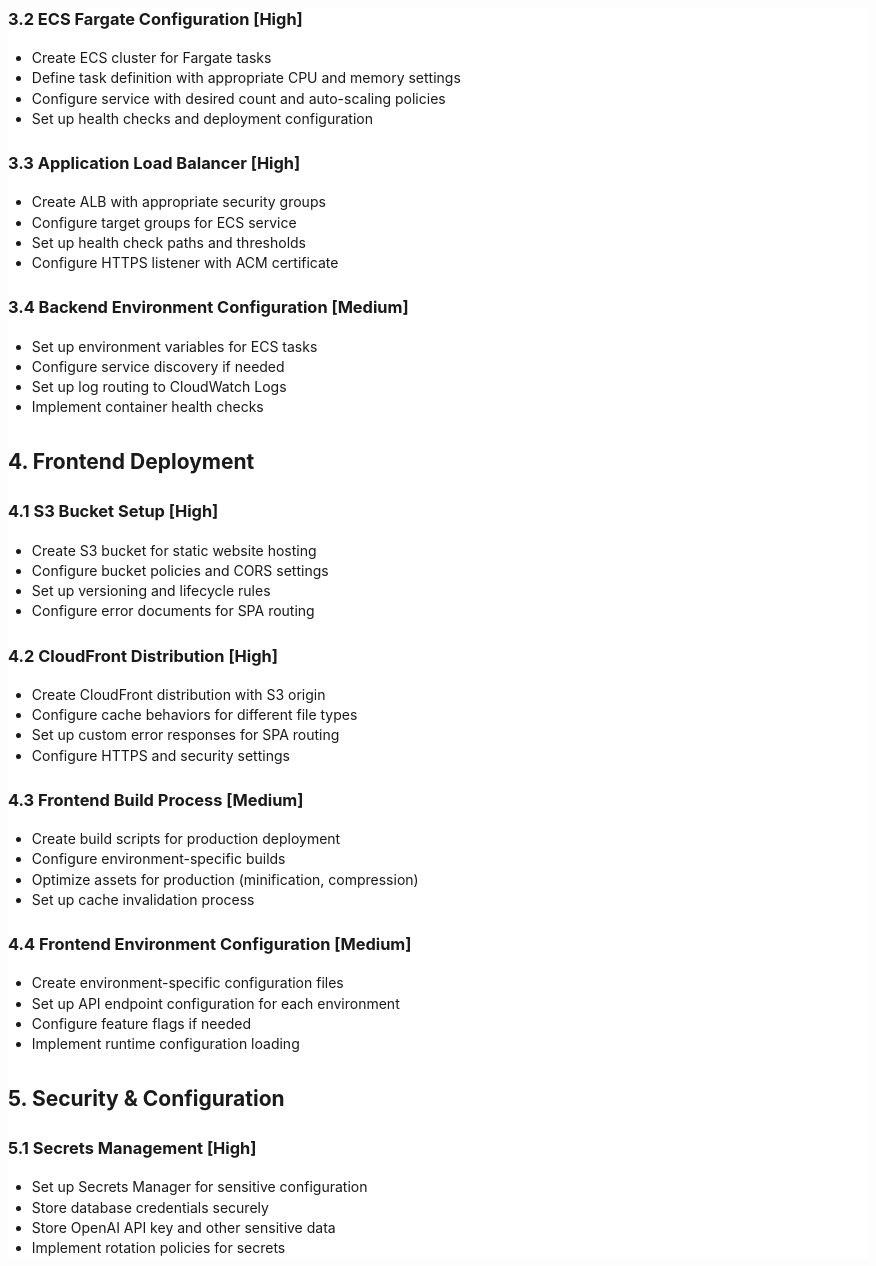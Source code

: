 ### 3.2 ECS Fargate Configuration [High]
- Create ECS cluster for Fargate tasks
- Define task definition with appropriate CPU and memory settings
- Configure service with desired count and auto-scaling policies
- Set up health checks and deployment configuration

### 3.3 Application Load Balancer [High]
- Create ALB with appropriate security groups
- Configure target groups for ECS service
- Set up health check paths and thresholds
- Configure HTTPS listener with ACM certificate

### 3.4 Backend Environment Configuration [Medium]
- Set up environment variables for ECS tasks
- Configure service discovery if needed
- Set up log routing to CloudWatch Logs
- Implement container health checks

## 4. Frontend Deployment

### 4.1 S3 Bucket Setup [High]
- Create S3 bucket for static website hosting
- Configure bucket policies and CORS settings
- Set up versioning and lifecycle rules
- Configure error documents for SPA routing

### 4.2 CloudFront Distribution [High]
- Create CloudFront distribution with S3 origin
- Configure cache behaviors for different file types
- Set up custom error responses for SPA routing
- Configure HTTPS and security settings

### 4.3 Frontend Build Process [Medium]
- Create build scripts for production deployment
- Configure environment-specific builds
- Optimize assets for production (minification, compression)
- Set up cache invalidation process

### 4.4 Frontend Environment Configuration [Medium]
- Create environment-specific configuration files
- Set up API endpoint configuration for each environment
- Configure feature flags if needed
- Implement runtime configuration loading

## 5. Security & Configuration

### 5.1 Secrets Management [High]
- Set up Secrets Manager for sensitive configuration
- Store database credentials securely
- Store OpenAI API key and other sensitive data
- Implement rotation policies for secrets

